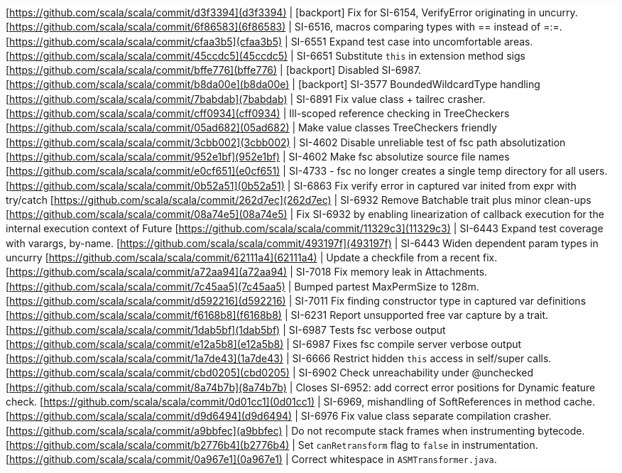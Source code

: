 [https://github.com/scala/scala/commit/d3f3394](d3f3394) | <notextile>[backport] Fix for SI-6154, VerifyError originating in uncurry.</notextile>
[https://github.com/scala/scala/commit/6f86583](6f86583) | <notextile>SI-6516, macros comparing types with == instead of =:=.</notextile>
[https://github.com/scala/scala/commit/cfaa3b5](cfaa3b5) | <notextile>SI-6551 Expand test case into uncomfortable areas.</notextile>
[https://github.com/scala/scala/commit/45ccdc5](45ccdc5) | <notextile>SI-6651 Substitute `this` in extension method sigs</notextile>
[https://github.com/scala/scala/commit/bffe776](bffe776) | <notextile>[backport] Disabled SI-6987.</notextile>
[https://github.com/scala/scala/commit/b8da00e](b8da00e) | <notextile>[backport] SI-3577 BoundedWildcardType handling</notextile>
[https://github.com/scala/scala/commit/7babdab](7babdab) | <notextile>SI-6891 Fix value class + tailrec crasher.</notextile>
[https://github.com/scala/scala/commit/cff0934](cff0934) | <notextile>Ill-scoped reference checking in TreeCheckers</notextile>
[https://github.com/scala/scala/commit/05ad682](05ad682) | <notextile>Make value classes TreeCheckers friendly</notextile>
[https://github.com/scala/scala/commit/3cbb002](3cbb002) | <notextile>SI-4602 Disable unreliable test of fsc path absolutization</notextile>
[https://github.com/scala/scala/commit/952e1bf](952e1bf) | <notextile>SI-4602 Make fsc absolutize source file names</notextile>
[https://github.com/scala/scala/commit/e0cf651](e0cf651) | <notextile>SI-4733 - fsc no longer creates a single temp directory for all users.</notextile>
[https://github.com/scala/scala/commit/0b52a51](0b52a51) | <notextile>SI-6863 Fix verify error in captured var inited from expr with try/catch</notextile>
[https://github.com/scala/scala/commit/262d7ec](262d7ec) | <notextile>SI-6932 Remove Batchable trait plus minor clean-ups</notextile>
[https://github.com/scala/scala/commit/08a74e5](08a74e5) | <notextile> Fix SI-6932 by enabling linearization of callback execution for the internal execution context of Future</notextile>
[https://github.com/scala/scala/commit/11329c3](11329c3) | <notextile>SI-6443 Expand test coverage with varargs, by-name.</notextile>
[https://github.com/scala/scala/commit/493197f](493197f) | <notextile>SI-6443 Widen dependent param types in uncurry</notextile>
[https://github.com/scala/scala/commit/62111a4](62111a4) | <notextile>Update a checkfile from a recent fix.</notextile>
[https://github.com/scala/scala/commit/a72aa94](a72aa94) | <notextile>SI-7018 Fix memory leak in Attachments.</notextile>
[https://github.com/scala/scala/commit/7c45aa5](7c45aa5) | <notextile>Bumped partest MaxPermSize to 128m.</notextile>
[https://github.com/scala/scala/commit/d592216](d592216) | <notextile>SI-7011 Fix finding constructor type in captured var definitions</notextile>
[https://github.com/scala/scala/commit/f6168b8](f6168b8) | <notextile>SI-6231 Report unsupported free var capture by a trait.</notextile>
[https://github.com/scala/scala/commit/1dab5bf](1dab5bf) | <notextile>SI-6987 Tests fsc verbose output</notextile>
[https://github.com/scala/scala/commit/e12a5b8](e12a5b8) | <notextile>SI-6987 Fixes fsc compile server verbose output</notextile>
[https://github.com/scala/scala/commit/1a7de43](1a7de43) | <notextile>SI-6666 Restrict hidden `this` access in self/super calls.</notextile>
[https://github.com/scala/scala/commit/cbd0205](cbd0205) | <notextile>SI-6902 Check unreachability under @unchecked</notextile>
[https://github.com/scala/scala/commit/8a74b7b](8a74b7b) | <notextile>Closes SI-6952: add correct error positions for Dynamic feature check.</notextile>
[https://github.com/scala/scala/commit/0d01cc1](0d01cc1) | <notextile>SI-6969, mishandling of SoftReferences in method cache.</notextile>
[https://github.com/scala/scala/commit/d9d6494](d9d6494) | <notextile>SI-6976 Fix value class separate compilation crasher.</notextile>
[https://github.com/scala/scala/commit/a9bbfec](a9bbfec) | <notextile>Do not recompute stack frames when instrumenting bytecode.</notextile>
[https://github.com/scala/scala/commit/b2776b4](b2776b4) | <notextile>Set `canRetransform` flag to `false` in instrumentation.</notextile>
[https://github.com/scala/scala/commit/0a967e1](0a967e1) | <notextile>Correct whitespace in `ASMTransformer.java`.</notextile>